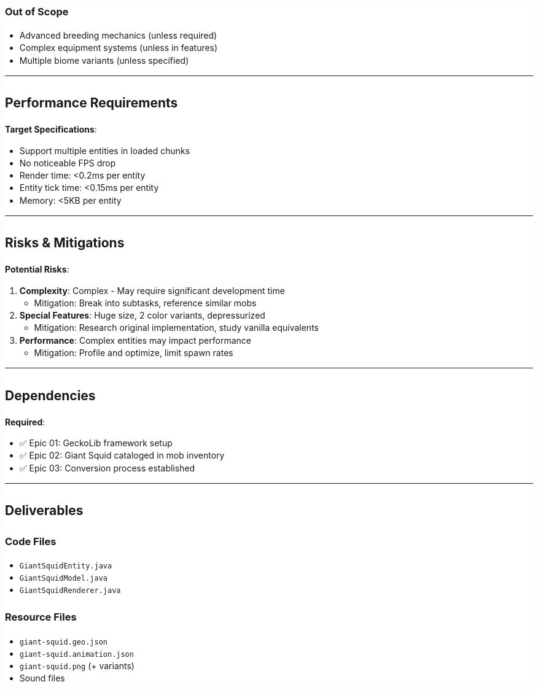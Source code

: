 ### Out of Scope

- Advanced breeding mechanics (unless required)
- Complex equipment systems (unless in features)
- Multiple biome variants (unless specified)

---

## Performance Requirements

**Target Specifications**:
- Support multiple entities in loaded chunks
- No noticeable FPS drop
- Render time: <0.2ms per entity
- Entity tick time: <0.15ms per entity
- Memory: <5KB per entity

---

## Risks & Mitigations

**Potential Risks**:
1. **Complexity**: Complex - May require significant development time
   - Mitigation: Break into subtasks, reference similar mobs
2. **Special Features**: Huge size, 2 color variants, depressurized
   - Mitigation: Research original implementation, study vanilla equivalents
3. **Performance**: Complex entities may impact performance
   - Mitigation: Profile and optimize, limit spawn rates

---

## Dependencies

**Required**:
- ✅ Epic 01: GeckoLib framework setup
- ✅ Epic 02: Giant Squid cataloged in mob inventory
- ✅ Epic 03: Conversion process established

---

## Deliverables

### Code Files
- `GiantSquidEntity.java`
- `GiantSquidModel.java`
- `GiantSquidRenderer.java`

### Resource Files
- `giant-squid.geo.json`
- `giant-squid.animation.json`
- `giant-squid.png` (+ variants)
- Sound files

